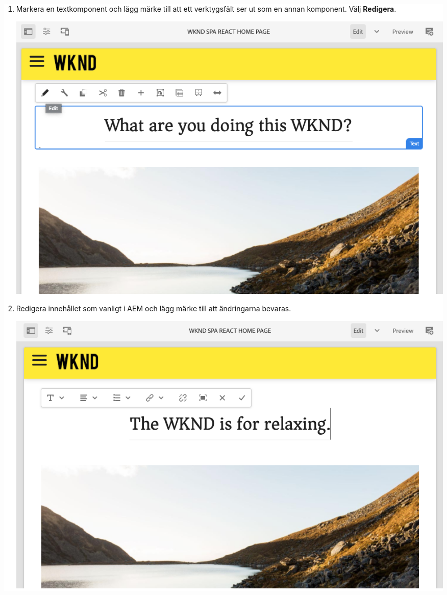 1. Markera en textkomponent och lägg märke till att ett verktygsfält ser ut som en annan komponent. Välj **Redigera**.

   ![Markera textkomponent](assets/wknd-text.png)

1. Redigera innehållet som vanligt i AEM och lägg märke till att ändringarna bevaras.

   ![Redigera text](assets/wknd-edit-text.png)
